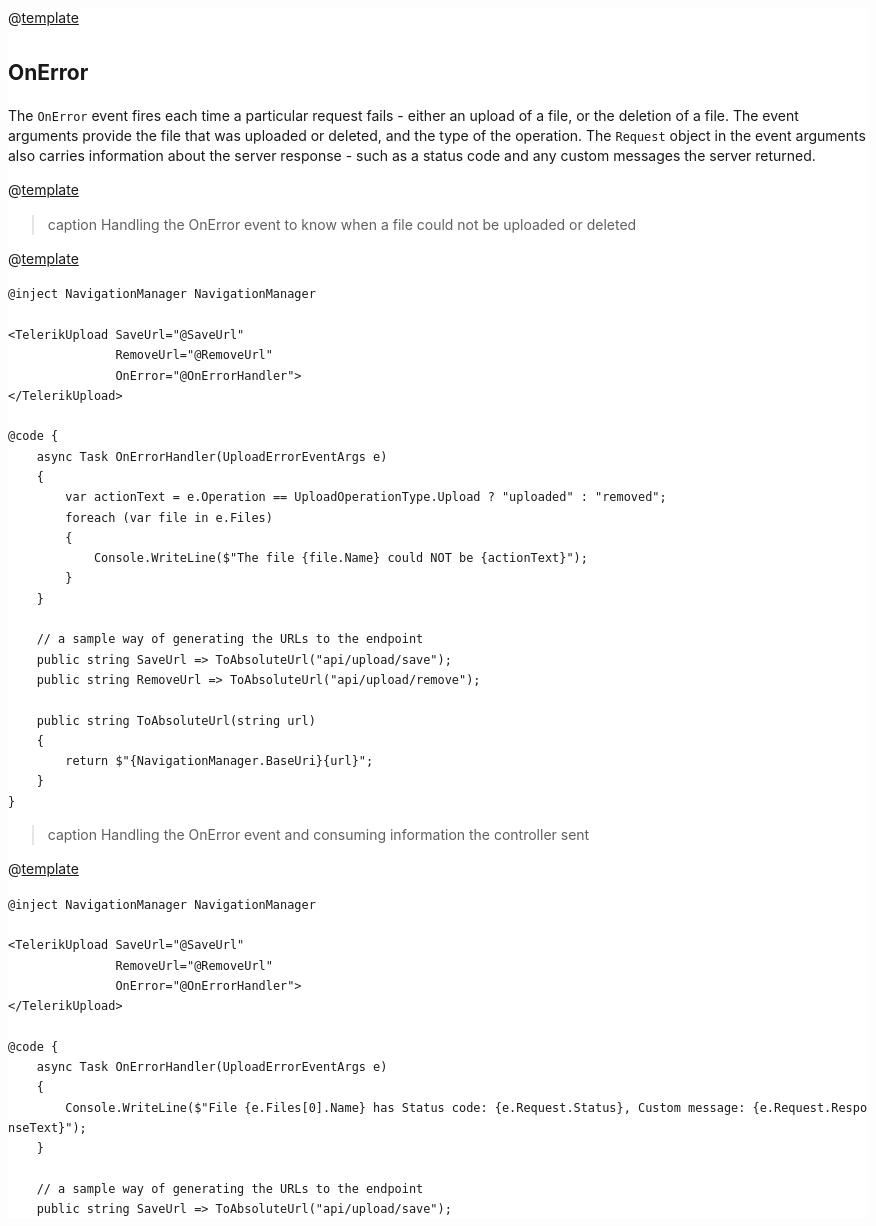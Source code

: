 @[template](/_contentTemplates/common/general-info.md#event-callback-can-be-async)




## OnError

The `OnError` event fires each time a particular request fails - either an upload of a file, or the deletion of a file. The event arguments provide the file that was uploaded or deleted, and the type of the operation. The `Request` object in the event arguments also carries information about the server response - such as a status code and any custom messages the server returned.

@[template](/_contentTemplates/upload/notes.md#events-files-carry-client-validation-info)

>caption Handling the OnError event to know when a file could not be uploaded or deleted

@[template](/_contentTemplates/upload/notes.md#see-controller-sample-in-overview)

````CSHTML
@inject NavigationManager NavigationManager

<TelerikUpload SaveUrl="@SaveUrl"
               RemoveUrl="@RemoveUrl"
               OnError="@OnErrorHandler">
</TelerikUpload>

@code {
    async Task OnErrorHandler(UploadErrorEventArgs e)
    {
        var actionText = e.Operation == UploadOperationType.Upload ? "uploaded" : "removed";
        foreach (var file in e.Files)
        {
            Console.WriteLine($"The file {file.Name} could NOT be {actionText}");
        }
    }

    // a sample way of generating the URLs to the endpoint
    public string SaveUrl => ToAbsoluteUrl("api/upload/save");
    public string RemoveUrl => ToAbsoluteUrl("api/upload/remove");

    public string ToAbsoluteUrl(string url)
    {
        return $"{NavigationManager.BaseUri}{url}";
    }
}
````

>caption Handling the OnError event and consuming information the controller sent

@[template](/_contentTemplates/upload/notes.md#server-security-note)

````Component
@inject NavigationManager NavigationManager

<TelerikUpload SaveUrl="@SaveUrl"
               RemoveUrl="@RemoveUrl"
               OnError="@OnErrorHandler">
</TelerikUpload>

@code {
    async Task OnErrorHandler(UploadErrorEventArgs e)
    {
        Console.WriteLine($"File {e.Files[0].Name} has Status code: {e.Request.Status}, Custom message: {e.Request.ResponseText}");
    }

    // a sample way of generating the URLs to the endpoint
    public string SaveUrl => ToAbsoluteUrl("api/upload/save");
````